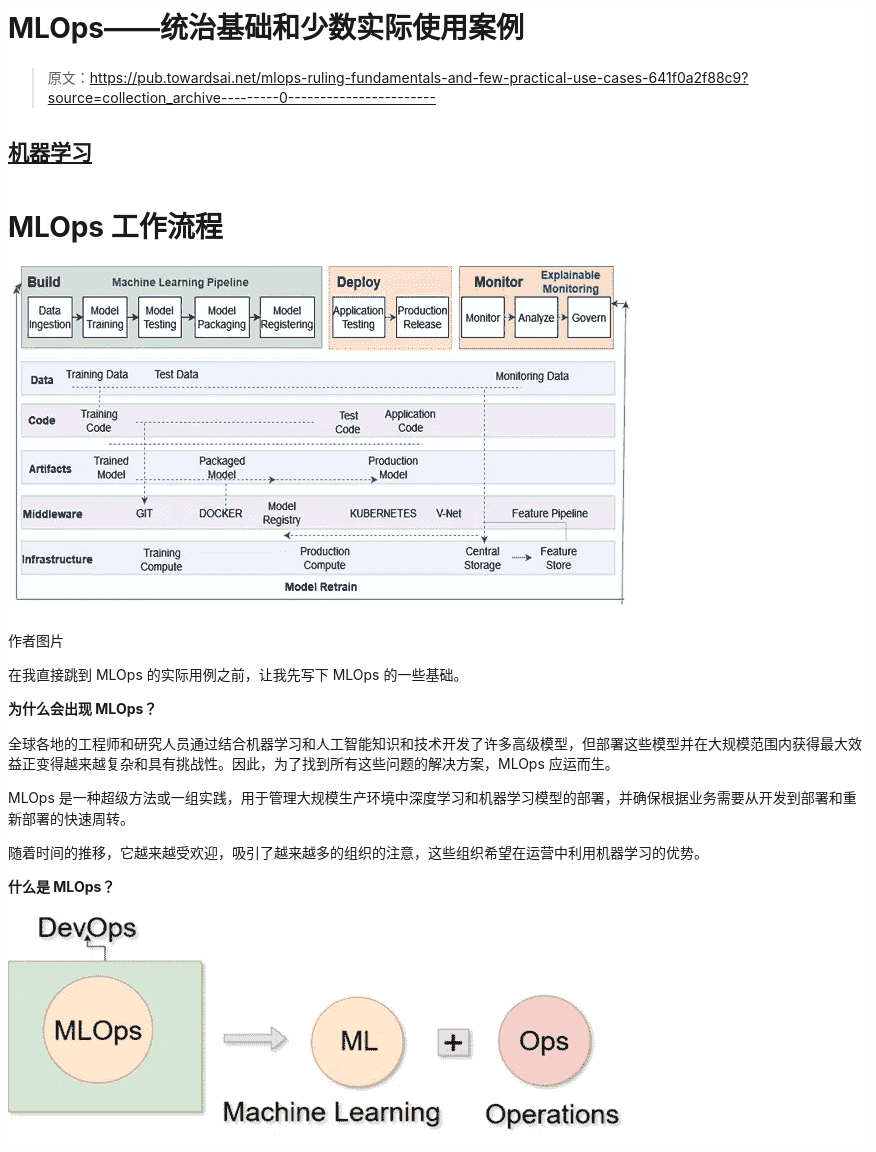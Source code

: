 # MLOps——统治基础和少数实际使用案例

> 原文：<https://pub.towardsai.net/mlops-ruling-fundamentals-and-few-practical-use-cases-641f0a2f88c9?source=collection_archive---------0----------------------->

## [机器学习](https://towardsai.net/p/category/machine-learning)

# MLOps 工作流程

![](img/a61ccf2b57b125b5579148eba580fa59.png)

作者图片

在我直接跳到 MLOps 的实际用例之前，让我先写下 MLOps 的一些基础。

**为什么会出现 MLOps？**

全球各地的工程师和研究人员通过结合机器学习和人工智能知识和技术开发了许多高级模型，但部署这些模型并在大规模范围内获得最大效益正变得越来越复杂和具有挑战性。因此，为了找到所有这些问题的解决方案，MLOps 应运而生。

MLOps 是一种超级方法或一组实践，用于管理大规模生产环境中深度学习和机器学习模型的部署，并确保根据业务需要从开发到部署和重新部署的快速周转。

随着时间的推移，它越来越受欢迎，吸引了越来越多的组织的注意，这些组织希望在运营中利用机器学习的优势。

**什么是 MLOps？**

![](img/fc60dbb09df8ecf76bfff58f86dd3f72.png)
